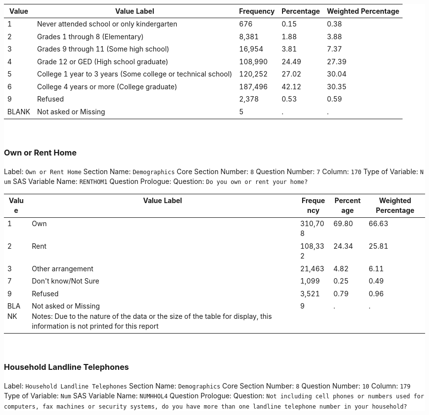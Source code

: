 | Value | Value Label | Frequency | Percentage | Weighted Percentage |
| --- | --- | --- | --- | --- |
| 1 | Never attended school or only kindergarten | 676 | 0.15 | 0.38 |
| 2 | Grades 1 through 8 (Elementary) | 8,381 | 1.88 | 3.88 |
| 3 | Grades 9 through 11 (Some high school) | 16,954 | 3.81 | 7.37 |
| 4 | Grade 12 or GED (High school graduate) | 108,990 | 24.49 | 27.39 |
| 5 | College 1 year to 3 years (Some college or technical school) | 120,252 | 27.02 | 30.04 |
| 6 | College 4 years or more (College graduate) | 187,496 | 42.12 | 30.35 |
| 9 | Refused | 2,378 | 0.53 | 0.59 |
| BLANK | Not asked or Missing | 5 | . | . |

<br>

### Own or Rent Home

Label: `Own or Rent Home`
Section Name: `Demographics`
Core Section Number: `8`
Question Number: `7`
Column: `170`
Type of Variable: `Num`
SAS Variable Name: `RENTHOM1`
Question Prologue: 
Question: `Do you own or rent your home?`

| Value | Value Label | Frequency | Percentage | Weighted Percentage |
| --- | --- | --- | --- | --- |
| 1 | Own | 310,708 | 69.80 | 66.63 |
| 2 | Rent | 108,332 | 24.34 | 25.81 |
| 3 | Other arrangement | 21,463 | 4.82 | 6.11 |
| 7 | Don't know/Not Sure | 1,099 | 0.25 | 0.49 |
| 9 | Refused | 3,521 | 0.79 | 0.96 |
| BLANK | Not asked or Missing <br> Notes: Due to the nature of the data or the size of the table for display, this information is not printed for this report | 9 | . | . |

<br>

### Household Landline Telephones

Label: `Household Landline Telephones`
Section Name: `Demographics`
Core Section Number: `8`
Question Number: `10`
Column: `179`
Type of Variable: `Num`
SAS Variable Name: `NUMHHOL4`
Question Prologue: 
Question: `Not including cell phones or numbers used for computers, fax machines or security systems, do you have more than one landline telephone number in your household?`
